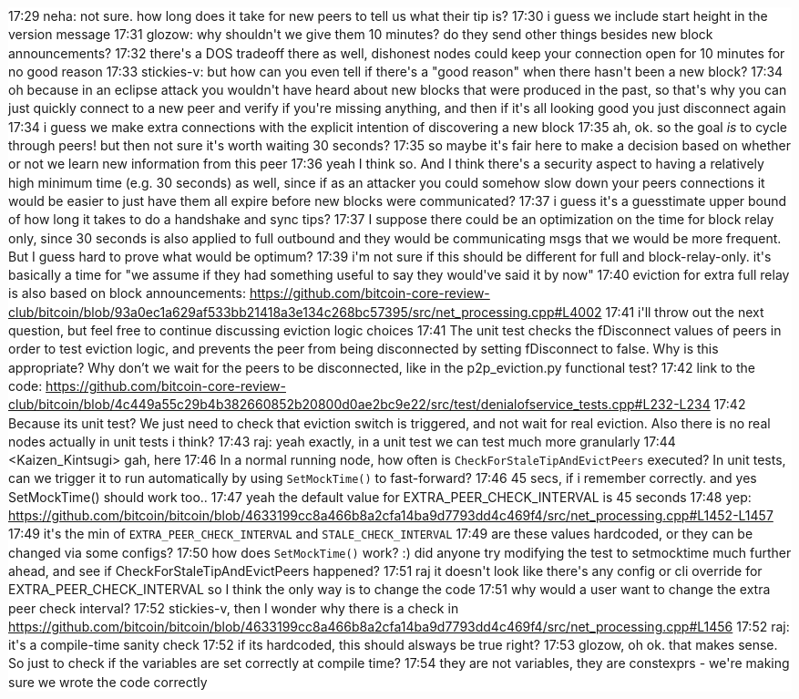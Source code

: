 17:29 <glozow> neha: not sure. how long does it take for new peers to tell us what their tip is?
17:30 <glozow> i guess we include start height in the version message
17:31 <neha> glozow: why shouldn't we give them 10 minutes? do they send other things besides new block announcements?
17:32 <stickies-v> there's a DOS tradeoff there as well, dishonest nodes could keep your connection open for 10 minutes for no good reason
17:33 <neha> stickies-v: but how can you even tell if there's a "good reason" when there hasn't been a new block?
17:34 <stickies-v> oh because in an eclipse attack you wouldn't have heard about new blocks that were produced in the past, so that's why you can just quickly connect to a new peer and verify if you're missing anything, and then if it's all looking good you just disconnect again
17:34 <glozow> i guess we make extra connections with the explicit intention of discovering a new block
17:35 <neha> ah, ok. so the goal *is* to cycle through peers! but then not sure it's worth waiting 30 seconds?
17:35 <glozow> so maybe it's fair here to make a decision based on whether or not we learn new information from this peer
17:36 <stickies-v> yeah I think so. And I think there's a security aspect to having a relatively high minimum time (e.g. 30 seconds) as well, since if as an attacker you could somehow slow down your peers connections it would be easier to just have them all expire before new blocks were communicated?
17:37 <glozow> i guess it's a guesstimate upper bound of how long it takes to do a handshake and sync tips?
17:37 <ccdle12> I suppose there could be an optimization on the time for block relay only, since 30 seconds is also applied to full outbound and they would be communicating msgs that we would be more frequent. But I guess hard to prove what would be optimum?
17:39 <glozow> i'm not sure if this should be different for full and block-relay-only. it's basically a time for "we assume if they had something useful to say they would've said it by now"
17:40 <glozow> eviction for extra full relay is also based on block announcements: https://github.com/bitcoin-core-review-club/bitcoin/blob/93a0ec1a629af533bb21418a3e134c268bc57395/src/net_processing.cpp#L4002
17:41 <glozow> i'll throw out the next question, but feel free to continue discussing eviction logic choices
17:41 <glozow> The unit test checks the fDisconnect values of peers in order to test eviction logic, and prevents the peer from being disconnected by setting fDisconnect to false. Why is this appropriate? Why don’t we wait for the peers to be disconnected, like in the p2p_eviction.py functional test?
17:42 <glozow> link to the code: https://github.com/bitcoin-core-review-club/bitcoin/blob/4c449a55c29b4b382660852b20800d0ae2bc9e22/src/test/denialofservice_tests.cpp#L232-L234
17:42 <raj> Because its unit test? We just need to check that eviction switch is triggered, and not wait for real eviction. Also there is no real nodes actually in unit tests i think? 
17:43 <glozow> raj: yeah exactly, in a unit test we can test much more granularly
17:44 <Kaizen_Kintsugi> gah, here
17:46 <glozow> In a normal running node,  how often is `CheckForStaleTipAndEvictPeers` executed? In unit tests, can we trigger it to run automatically by using `SetMockTime()` to fast-forward?
17:46 <raj> 45 secs, if i remember correctly. and yes SetMockTime() should work too.. 
17:47 <stickies-v> yeah the default value for EXTRA_PEER_CHECK_INTERVAL is 45 seconds
17:48 <glozow> yep: https://github.com/bitcoin/bitcoin/blob/4633199cc8a466b8a2cfa14ba9d7793dd4c469f4/src/net_processing.cpp#L1452-L1457
17:49 <glozow> it's the min of `EXTRA_PEER_CHECK_INTERVAL` and `STALE_CHECK_INTERVAL`
17:49 <raj> are these values hardcoded, or they can be changed via some configs? 
17:50 <glozow> how does `SetMockTime()` work? :) did anyone try modifying the test to setmocktime much further ahead, and see if CheckForStaleTipAndEvictPeers happened?
17:51 <stickies-v> raj it doesn't look like there's any config or cli override for EXTRA_PEER_CHECK_INTERVAL so I think the only way is to change the code
17:51 <glozow> why would a user want to change the extra peer check interval?
17:52 <raj> stickies-v, then I wonder why there is a check in https://github.com/bitcoin/bitcoin/blob/4633199cc8a466b8a2cfa14ba9d7793dd4c469f4/src/net_processing.cpp#L1456
17:52 <glozow> raj: it's a compile-time sanity check
17:52 <raj> if its hardcoded, this should alsways be true right? 
17:53 <raj> glozow, oh ok. that makes sense. So just to check if the variables are set correctly at compile time?
17:54 <glozow> they are not variables, they are constexprs - we're making sure we wrote the code correctly